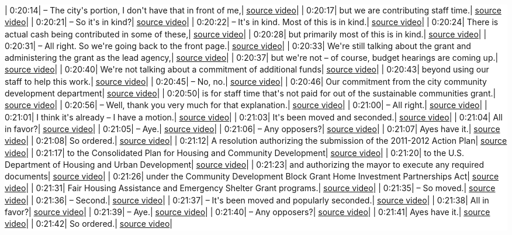 | 0:20:14| – The city's portion, I don't have that in front of me,| [source video](https://archive.org/details/citycouncil110503?start=1214)|
| 0:20:17| but we are contributing staff time.| [source video](https://archive.org/details/citycouncil110503?start=1217)|
| 0:20:21| – So it's in kind?| [source video](https://archive.org/details/citycouncil110503?start=1221)|
| 0:20:22| – It's in kind. Most of this is in kind.| [source video](https://archive.org/details/citycouncil110503?start=1222)|
| 0:20:24| There is actual cash being contributed in some of these,| [source video](https://archive.org/details/citycouncil110503?start=1224)|
| 0:20:28| but primarily most of this is in kind.| [source video](https://archive.org/details/citycouncil110503?start=1228)|
| 0:20:31| – All right. So we're going back to the front page.| [source video](https://archive.org/details/citycouncil110503?start=1231)|
| 0:20:33| We're still talking about the grant and administering the grant as the lead agency,| [source video](https://archive.org/details/citycouncil110503?start=1233)|
| 0:20:37| but we're not – of course, budget hearings are coming up.| [source video](https://archive.org/details/citycouncil110503?start=1237)|
| 0:20:40| We're not talking about a commitment of additional funds| [source video](https://archive.org/details/citycouncil110503?start=1240)|
| 0:20:43| beyond using our staff to help this work.| [source video](https://archive.org/details/citycouncil110503?start=1243)|
| 0:20:45| – No, no.| [source video](https://archive.org/details/citycouncil110503?start=1245)|
| 0:20:46| Our commitment from the city community development department| [source video](https://archive.org/details/citycouncil110503?start=1246)|
| 0:20:50| is for staff time that's not paid for out of the sustainable communities grant.| [source video](https://archive.org/details/citycouncil110503?start=1250)|
| 0:20:56| – Well, thank you very much for that explanation.| [source video](https://archive.org/details/citycouncil110503?start=1256)|
| 0:21:00| – All right.| [source video](https://archive.org/details/citycouncil110503?start=1260)|
| 0:21:01| I think it's already – I have a motion.| [source video](https://archive.org/details/citycouncil110503?start=1261)|
| 0:21:03| It's been moved and seconded.| [source video](https://archive.org/details/citycouncil110503?start=1263)|
| 0:21:04| All in favor?| [source video](https://archive.org/details/citycouncil110503?start=1264)|
| 0:21:05| – Aye.| [source video](https://archive.org/details/citycouncil110503?start=1265)|
| 0:21:06| – Any opposers?| [source video](https://archive.org/details/citycouncil110503?start=1266)|
| 0:21:07| Ayes have it.| [source video](https://archive.org/details/citycouncil110503?start=1267)|
| 0:21:08| So ordered.| [source video](https://archive.org/details/citycouncil110503?start=1268)|
| 0:21:12| A resolution authorizing the submission of the 2011-2012 Action Plan| [source video](https://archive.org/details/citycouncil110503?start=1272)|
| 0:21:17| to the Consolidated Plan for Housing and Community Development| [source video](https://archive.org/details/citycouncil110503?start=1277)|
| 0:21:20| to the U.S. Department of Housing and Urban Development| [source video](https://archive.org/details/citycouncil110503?start=1280)|
| 0:21:23| and authorizing the mayor to execute any required documents| [source video](https://archive.org/details/citycouncil110503?start=1283)|
| 0:21:26| under the Community Development Block Grant Home Investment Partnerships Act| [source video](https://archive.org/details/citycouncil110503?start=1286)|
| 0:21:31| Fair Housing Assistance and Emergency Shelter Grant programs.| [source video](https://archive.org/details/citycouncil110503?start=1291)|
| 0:21:35| – So moved.| [source video](https://archive.org/details/citycouncil110503?start=1295)|
| 0:21:36| – Second.| [source video](https://archive.org/details/citycouncil110503?start=1296)|
| 0:21:37| – It's been moved and popularly seconded.| [source video](https://archive.org/details/citycouncil110503?start=1297)|
| 0:21:38| All in favor?| [source video](https://archive.org/details/citycouncil110503?start=1298)|
| 0:21:39| – Aye.| [source video](https://archive.org/details/citycouncil110503?start=1299)|
| 0:21:40| – Any opposers?| [source video](https://archive.org/details/citycouncil110503?start=1300)|
| 0:21:41| Ayes have it.| [source video](https://archive.org/details/citycouncil110503?start=1301)|
| 0:21:42| So ordered.| [source video](https://archive.org/details/citycouncil110503?start=1302)|